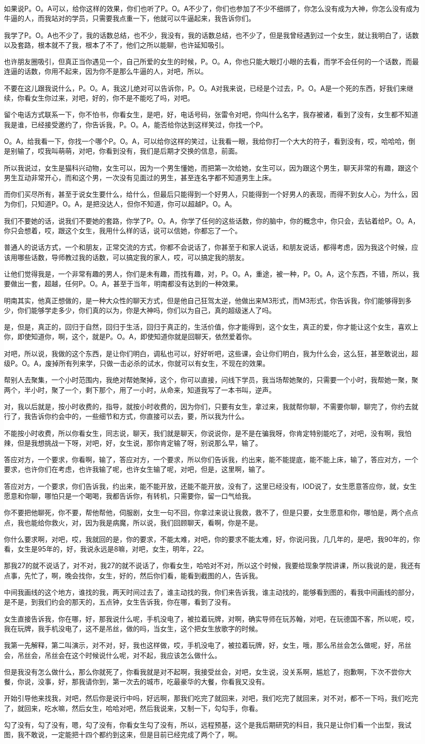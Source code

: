 如果说P。O。A可以，给你这样的效果，你们也听了P。O。A不少了，你们也参加了不少不细绑了，你怎么没有成为大神，你怎么没有成为牛逼的人，而我站对的学员，只需要我点重一下，他就可以牛逼起来，我告诉你们。

我学了P。O。A也不少了，我的话数总结，也不少，我没有，我的话数总结，也不少了，但是我曾经遇到过一个女生，就让我明白了，话数以及套路，根本就不了我，根本了不了，他们之所以能聊，也许延知吸引。

也许朋友圈吸引，但真正当你遇见一个，自己所爱的女生的时候，P。O。A，你也只能大眼灯小眼的去看，而学不会任何的一个话数，而最连逼的话数，你用不起来，因为你不是那么牛逼的人，对吧，所以。

不要在这儿跟我说什么，P。O。A，我这儿绝对可以告诉你，P。O。A对我来说，已经是个过去，P。O。A是一个死的东西，好我们来继续，你看女生你过来，对吧，好的，你不是不能吃了吗，对吧。

留个电话方式联系一下，你不怕书，你看女生，是吧，好，电话号码，张雷令对吧，你叫什么名字，我存被诸，看到了没有，女生都不知道我是谁，已经接受邀约了，你告诉我，P。O。A，能否给你达到这样笑过，你找一个P。

O。A，给我看一下，你找一个哪个P。O。A，可以给你这样的笑过，让我看一眼，我给你打一个大大的符子，看到没有，哎，哈哈哈，倒是别输了，哎我叫萌萌，对吧，你看到没有，我们是后期才交换的信息，前面。

所以我说过，女生是猫科兴动物，女生可以，因为一个男生懂她，而把第一次给她，女生可以，因为跟这个男生，聊天非常的有趣，跟这个男生互动非常开心，而和这个男，一次没有见面过的男生，甚至连名字都不知道男生上床。

而你们买尽所有，甚至于说女生要什么，给什么，但最后只能得到一个好男人，只能得到一个好男人的表现，而得不到女人心，为什么，因为你们，只知道P。O。A，是把没达人，但你不知道，你可以超越P。O。A。

我们不要她的话，说我们不要她的套路，你学了P。O。A，你学了任何的这些话数，你的脑中，你的概念中，你只会，去钻着给P。O。A，你只会想着，哎，跟这个女生，我用什么样的话，说可以信她，你都忘了一个。

普通人的说话方式，一个和朋友，正常交流的方式，你都不会说话了，你甚至于和家人说话，和朋友说话，都得考虑，因为我这个时候，应该用哪些话数，导师教过我的话数，可以搞定我的家人，哎，可以搞定我的朋友。

让他们觉得我是，一个非常有趣的男人，你们是未有趣，而找有趣，对，P。O。A，重途，被一种，P。O。A，这个东西，不错，所以，我要做出一套，超越，任何P。O。A，甚至于当年，明南都没有达到的一种效果。

明南其实，他真正想做的，是一种大众性的聊天方式，但是他自己狂驾太逆，他做出来M3形式，而M3形式，你告诉我，你们能够得到多少，你们能够学走多少，你们真的以为，你是大神吗，你们以为自己，真的超级迷人了吗。

是，但是，真正的，回归于自然，回归于生活，回归于真正的，生活价值，你才能得到，这个女生，真正的爱，你才能让这个女生，喜欢上你，即使知道你，啊，这个，就是P。O。A，即使知道你就是回聊天，依然爱着你。

对吧，所以说，我做的这个东西，是让你们明白，调私也可以，好好听吧，这些课，会让你们明白，我为什么会，这么狂，甚至敢说出，超级P。O。A，废掉所有列来学，只做一击必杀的试水，你就可以有女生，不现在的效果。

帮别人去聚集，一个小时范围内，我绝对帮她聚掉，这个，你可以直接，问线下学员，我当场帮她聚的，只需要一个小时，我帮她一聚，聚两个，半小时，聚了一个，剩下那个，用了一小时，从命来，知道我写了一本书叫，逆声。

对，我以后就是，按小时收费的，指导，就按小时收费的，因为你们，只要有女生，拿过来，我就帮你聊，不需要你聊，聊完了，你约去就行了，我告诉你约会中的，一些细节和方式，你直接可以去，要，所以我为什么。

不能按小时收费，所以你看女生，同志说，聊天，我们就是聊天，你说说你，是不是在骗我呀，你肯定特别能吃了，对吧，没有啊，我怕辣，但是我想挑战一下呀，对吧，好，女生说，那你肯定输了呀，别说那么早，输了。

答应对方，一个要求，你看啊，输了，答应对方，一个要求，所以你们告诉我，约出来，能不能提底，能不能上床，输了，答应对方，一个要求，也许你们在考虑，也许我输了呢，也许女生输了呢，对吧，但是，这里啊，输了。

答应对方，一个要求，你们告诉我，约出来，能不能开放，还能不能开放，没有了，这里已经没有，IOD说了，女生愿意答应你，就，女生愿意和你聊，哪怕只是一个喝喝，我都告诉你，有转机，只需要你，留一口气给我。

你不要把他聊死，你不要，帮他帮他，伺服剧，女生一句不回，你拿过来说让我救，救不了，但是只要，女生愿意和你，哪怕是，两个点点点，我也能给你救火，对，因为我是病魔，所以说，我们回顾聊天，看啊，你是不是。

你什么要求啊，对吧，哎，我就回的是，你的要求，不能太难，对吧，你的要求不能太难，好，你说问我，几几年的，是吧，我90年的，你看，女生是95年的，好，我说永远是8嘛，对吧，女生，明年，22。

那我27的就不说话了，对不对，我27的就不说话了，你看女生，哈哈对不对，所以这个时候，我要给现象学院讲课，所以我说的是，我还有点事，先忙了，啊，晚会找你，女生，好的，然后你们看，能看到截图的人，告诉我。

中间我画线的这个地方，谁找的我，两天时间过去了，谁主动找的我，你们来告诉我，谁主动找的，能够看到图的，看我中间画线的部分，是不是，到我们约会的那天的，五点钟，女生告诉我，你在哪，看到了没有。

女生直接告诉我，你在哪，好，那我说什么呢，手机没电了，被拉着玩牌，对啊，确实导师在玩苏翰，对吧，在玩德国不客，所以呢，哎，我在玩牌，我手机没电了，这不是吊丝，做的吗，当女生，这个把女生放歌字的时候。

我第一先解释，第二叫演示，对不对，好，我也这样做，哎，手机没电了，被拉着玩牌，好，女生，哦，那么吊丝会怎么做呢，好，吊丝会，吊丝会，吊丝会在这个时候说什么呢，对不起，我应该怎么做什么。

但是我没有怎么做什么，那么你就死了，你看我就是对不起啊，我接受丝会，对吧，女生说，没关系啊，尴尬了，抱歉啊，下次不尝你大餐，你说，没事，好，那我请你到，第一次去的城市，吃最豪华的大餐，你看我又没有。

开始引导他来找我，对吧，然后你是说行中吗，好远啊，那我们吃完了就回来，对吧，我们吃完了就回来，对不对，都不一下吗，我们吃完了，就回来，吃水嘛，然后女生，哈哈对吧，然后我说来，又制一下，勾勾手，你看。

勾了没有，勾了没有，嗯，勾了没有，你看女生勾了没有，所以，远程预基，这个是我后期研究的科目，我只是让你们看一个出型，我试图，我不敢说，一定能把十四个都约到这来，但是目前已经完成了两个了，啊。
